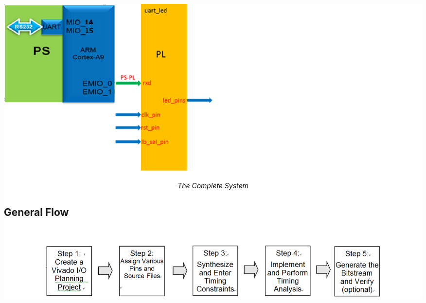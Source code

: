 <img src ="./images/lab5/Fig2.png" width="50%" height="50%"/>
</p>
<p align = "center">
<i>The Complete System</i>
</p>

 

## General Flow

​   

<p align="center">
<img src ="./images/lab5/Fig3.png" width="80%" height="80%"/>
</p>
